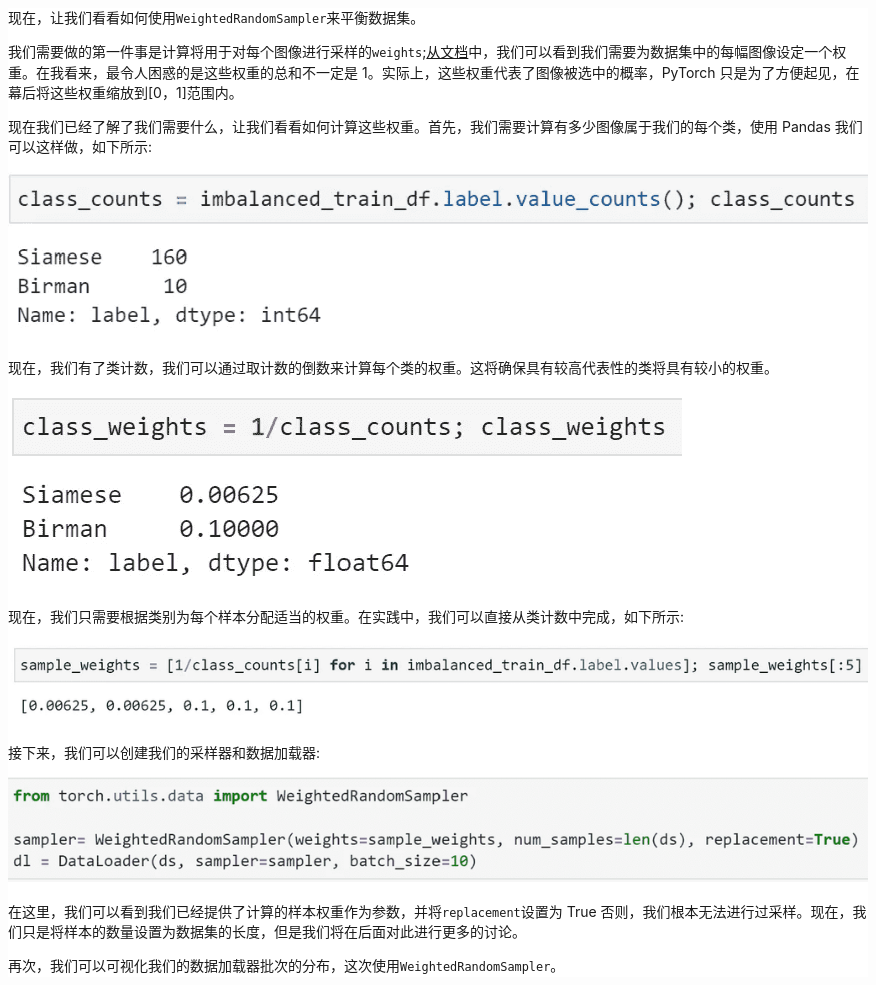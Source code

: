 现在，让我们看看如何使用`WeightedRandomSampler`来平衡数据集。

我们需要做的第一件事是计算将用于对每个图像进行采样的`weights`;[从文档](https://pytorch.org/docs/stable/data.html#torch.utils.data.WeightedRandomSampler)中，我们可以看到我们需要为数据集中的每幅图像设定一个权重。在我看来，最令人困惑的是这些权重的总和不一定是 1。实际上，这些权重代表了图像被选中的概率，PyTorch 只是为了方便起见，在幕后将这些权重缩放到[0，1]范围内。

现在我们已经了解了我们需要什么，让我们看看如何计算这些权重。首先，我们需要计算有多少图像属于我们的每个类，使用 Pandas 我们可以这样做，如下所示:

![](img/6e8ac398cbb7306a8626b8da592d4b14.png)

现在，我们有了类计数，我们可以通过取计数的倒数来计算每个类的权重。这将确保具有较高代表性的类将具有较小的权重。

![](img/66db6932f776dfc7fd0ce97142fd5b2e.png)

现在，我们只需要根据类别为每个样本分配适当的权重。在实践中，我们可以直接从类计数中完成，如下所示:

![](img/c2f97068bb1282fb7394fe7260bc17ff.png)

接下来，我们可以创建我们的采样器和数据加载器:

![](img/b23bfa5772603048f618a8d259a07fbc.png)

在这里，我们可以看到我们已经提供了计算的样本权重作为参数，并将`replacement`设置为 True 否则，我们根本无法进行过采样。现在，我们只是将样本的数量设置为数据集的长度，但是我们将在后面对此进行更多的讨论。

再次，我们可以可视化我们的数据加载器批次的分布，这次使用`WeightedRandomSampler`。
